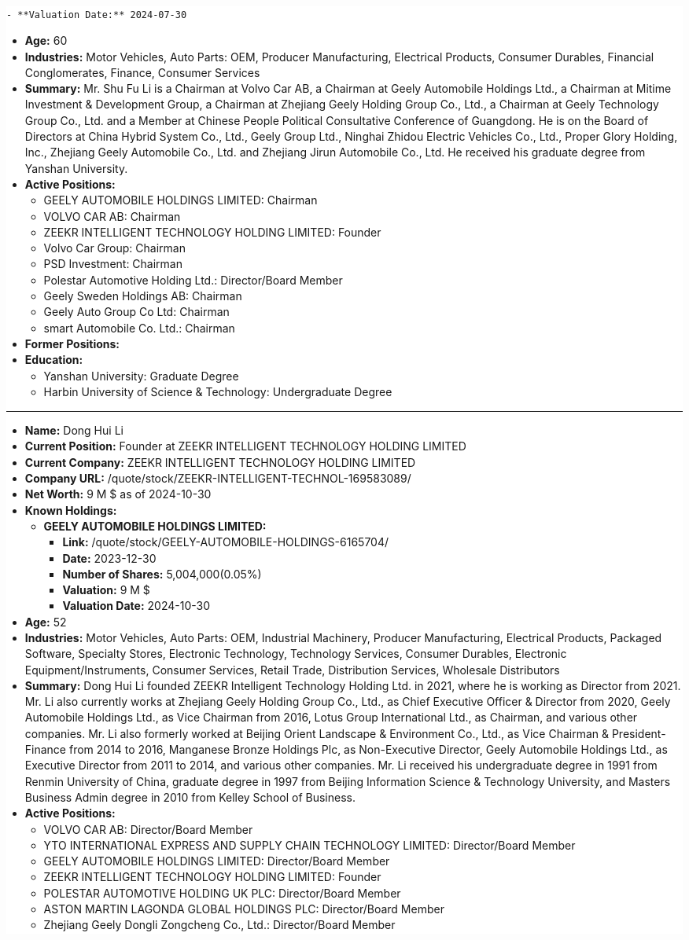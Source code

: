     - **Valuation Date:** 2024-07-30
- **Age:** 60
- **Industries:** Motor Vehicles, Auto Parts: OEM, Producer Manufacturing, Electrical Products, Consumer Durables, Financial Conglomerates, Finance, Consumer Services
- **Summary:** Mr. Shu Fu Li is a Chairman at Volvo Car AB, a Chairman at Geely Automobile Holdings Ltd., a Chairman at Mitime Investment & Development Group, a Chairman at Zhejiang Geely Holding Group Co., Ltd., a Chairman at Geely Technology Group Co., Ltd. and a Member at Chinese People Political Consultative Conference of Guangdong. He is on the Board of Directors at China Hybrid System Co., Ltd., Geely Group Ltd., Ninghai Zhidou Electric Vehicles Co., Ltd., Proper Glory Holding, Inc., Zhejiang Geely Automobile Co., Ltd. and Zhejiang Jirun Automobile Co., Ltd. He received his graduate degree from Yanshan University.
- **Active Positions:**
    - GEELY AUTOMOBILE HOLDINGS LIMITED: Chairman
    - VOLVO CAR AB: Chairman
    - ZEEKR INTELLIGENT TECHNOLOGY HOLDING LIMITED: Founder
    - Volvo Car Group: Chairman
    - PSD Investment: Chairman
    - Polestar Automotive Holding Ltd.: Director/Board Member
    - Geely Sweden Holdings AB: Chairman
    - Geely Auto Group Co Ltd: Chairman
    - smart Automobile Co. Ltd.: Chairman
- **Former Positions:**
- **Education:**
    - Yanshan University: Graduate Degree
    - Harbin University of Science & Technology: Undergraduate Degree

---

- **Name:** Dong Hui Li
- **Current Position:** Founder at ZEEKR INTELLIGENT TECHNOLOGY HOLDING LIMITED
- **Current Company:** ZEEKR INTELLIGENT TECHNOLOGY HOLDING LIMITED
- **Company URL:** /quote/stock/ZEEKR-INTELLIGENT-TECHNOL-169583089/
- **Net Worth:**      9 M
 $ as of     2024-10-30
- **Known Holdings:**
  - **GEELY AUTOMOBILE HOLDINGS LIMITED:**
    - **Link:** /quote/stock/GEELY-AUTOMOBILE-HOLDINGS-6165704/
    - **Date:** 2023-12-30
    - **Number of Shares:** 5,004,000(0.05%)
    - **Valuation:** 9 M $
    - **Valuation Date:** 2024-10-30
- **Age:** 52
- **Industries:** Motor Vehicles, Auto Parts: OEM, Industrial Machinery, Producer Manufacturing, Electrical Products, Packaged Software, Specialty Stores, Electronic Technology, Technology Services, Consumer Durables, Electronic Equipment/Instruments, Consumer Services, Retail Trade, Distribution Services, Wholesale Distributors
- **Summary:** Dong Hui Li founded ZEEKR Intelligent Technology Holding Ltd. in 2021, where he is working as Director from 2021. Mr. Li also currently works at Zhejiang Geely Holding Group Co., Ltd., as Chief Executive Officer & Director from 2020, Geely Automobile Holdings Ltd., as Vice Chairman from 2016, Lotus Group International Ltd., as Chairman, and various other companies. Mr. Li also formerly worked at Beijing Orient Landscape & Environment Co., Ltd., as Vice Chairman & President-Finance from 2014 to 2016, Manganese Bronze Holdings Plc, as Non-Executive Director, Geely Automobile Holdings Ltd., as Executive Director from 2011 to 2014, and various other companies. Mr. Li received his undergraduate degree in 1991 from Renmin University of China, graduate degree in 1997 from Beijing Information Science & Technology University, and Masters Business Admin degree in 2010 from Kelley School of Business.
- **Active Positions:**
    - VOLVO CAR AB: Director/Board Member
    - YTO INTERNATIONAL EXPRESS AND SUPPLY CHAIN TECHNOLOGY LIMITED: Director/Board Member
    - GEELY AUTOMOBILE HOLDINGS LIMITED: Director/Board Member
    - ZEEKR INTELLIGENT TECHNOLOGY HOLDING LIMITED: Founder
    - POLESTAR AUTOMOTIVE HOLDING UK PLC: Director/Board Member
    - ASTON MARTIN LAGONDA GLOBAL HOLDINGS PLC: Director/Board Member
    - Zhejiang Geely Dongli Zongcheng Co., Ltd.: Director/Board Member